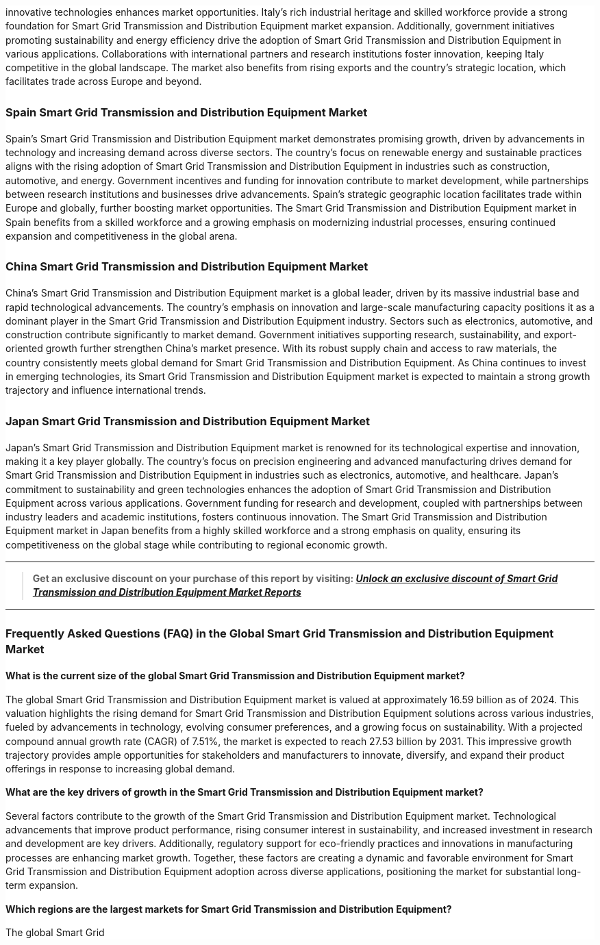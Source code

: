 innovative technologies enhances market opportunities. Italy&rsquo;s rich industrial heritage and skilled workforce provide a strong foundation for Smart Grid Transmission and Distribution Equipment market expansion. Additionally, government initiatives promoting sustainability and energy efficiency drive the adoption of Smart Grid Transmission and Distribution Equipment in various applications. Collaborations with international partners and research institutions foster innovation, keeping Italy competitive in the global landscape. The market also benefits from rising exports and the country&rsquo;s strategic location, which facilitates trade across Europe and beyond.</p><h3>Spain Smart Grid Transmission and Distribution Equipment Market</h3><p>Spain&rsquo;s Smart Grid Transmission and Distribution Equipment market demonstrates promising growth, driven by advancements in technology and increasing demand across diverse sectors. The country&rsquo;s focus on renewable energy and sustainable practices aligns with the rising adoption of Smart Grid Transmission and Distribution Equipment in industries such as construction, automotive, and energy. Government incentives and funding for innovation contribute to market development, while partnerships between research institutions and businesses drive advancements. Spain&rsquo;s strategic geographic location facilitates trade within Europe and globally, further boosting market opportunities. The Smart Grid Transmission and Distribution Equipment market in Spain benefits from a skilled workforce and a growing emphasis on modernizing industrial processes, ensuring continued expansion and competitiveness in the global arena.</p><h3>China Smart Grid Transmission and Distribution Equipment Market</h3><p>China&rsquo;s Smart Grid Transmission and Distribution Equipment market is a global leader, driven by its massive industrial base and rapid technological advancements. The country&rsquo;s emphasis on innovation and large-scale manufacturing capacity positions it as a dominant player in the Smart Grid Transmission and Distribution Equipment industry. Sectors such as electronics, automotive, and construction contribute significantly to market demand. Government initiatives supporting research, sustainability, and export-oriented growth further strengthen China&rsquo;s market presence. With its robust supply chain and access to raw materials, the country consistently meets global demand for Smart Grid Transmission and Distribution Equipment. As China continues to invest in emerging technologies, its Smart Grid Transmission and Distribution Equipment market is expected to maintain a strong growth trajectory and influence international trends.</p><h3>Japan Smart Grid Transmission and Distribution Equipment Market</h3><p>Japan&rsquo;s Smart Grid Transmission and Distribution Equipment market is renowned for its technological expertise and innovation, making it a key player globally. The country&rsquo;s focus on precision engineering and advanced manufacturing drives demand for Smart Grid Transmission and Distribution Equipment in industries such as electronics, automotive, and healthcare. Japan&rsquo;s commitment to sustainability and green technologies enhances the adoption of Smart Grid Transmission and Distribution Equipment across various applications. Government funding for research and development, coupled with partnerships between industry leaders and academic institutions, fosters continuous innovation. The Smart Grid Transmission and Distribution Equipment market in Japan benefits from a highly skilled workforce and a strong emphasis on quality, ensuring its competitiveness on the global stage while contributing to regional economic growth.</p><hr /><blockquote><p><strong>Get an exclusive discount on your purchase of this report by visiting: <em><a href="://marketresearchpulse.com/ask-for-discount/67864?utm_source=Github&amp;utm_medium=023">Unlock an exclusive discount of Smart Grid Transmission and Distribution Equipment Market Reports</a></em>&nbsp;</strong></p></blockquote><hr /><h3>Frequently Asked Questions (FAQ) in the Global Smart Grid Transmission and Distribution Equipment Market</h3><p><strong>What is the current size of the global Smart Grid Transmission and Distribution Equipment market?</strong></p><p>The global Smart Grid Transmission and Distribution Equipment market is valued at approximately 16.59 billion as of 2024. This valuation highlights the rising demand for Smart Grid Transmission and Distribution Equipment solutions across various industries, fueled by advancements in technology, evolving consumer preferences, and a growing focus on sustainability. With a projected compound annual growth rate (CAGR) of 7.51%, the market is expected to reach 27.53 billion by 2031. This impressive growth trajectory provides ample opportunities for stakeholders and manufacturers to innovate, diversify, and expand their product offerings in response to increasing global demand.</p><p><strong>What are the key drivers of growth in the Smart Grid Transmission and Distribution Equipment market?</strong></p><p>Several factors contribute to the growth of the Smart Grid Transmission and Distribution Equipment market. Technological advancements that improve product performance, rising consumer interest in sustainability, and increased investment in research and development are key drivers. Additionally, regulatory support for eco-friendly practices and innovations in manufacturing processes are enhancing market growth. Together, these factors are creating a dynamic and favorable environment for Smart Grid Transmission and Distribution Equipment adoption across diverse applications, positioning the market for substantial long-term expansion.</p><p><strong>Which regions are the largest markets for Smart Grid Transmission and Distribution Equipment?</strong></p><p>The global Smart Grid
